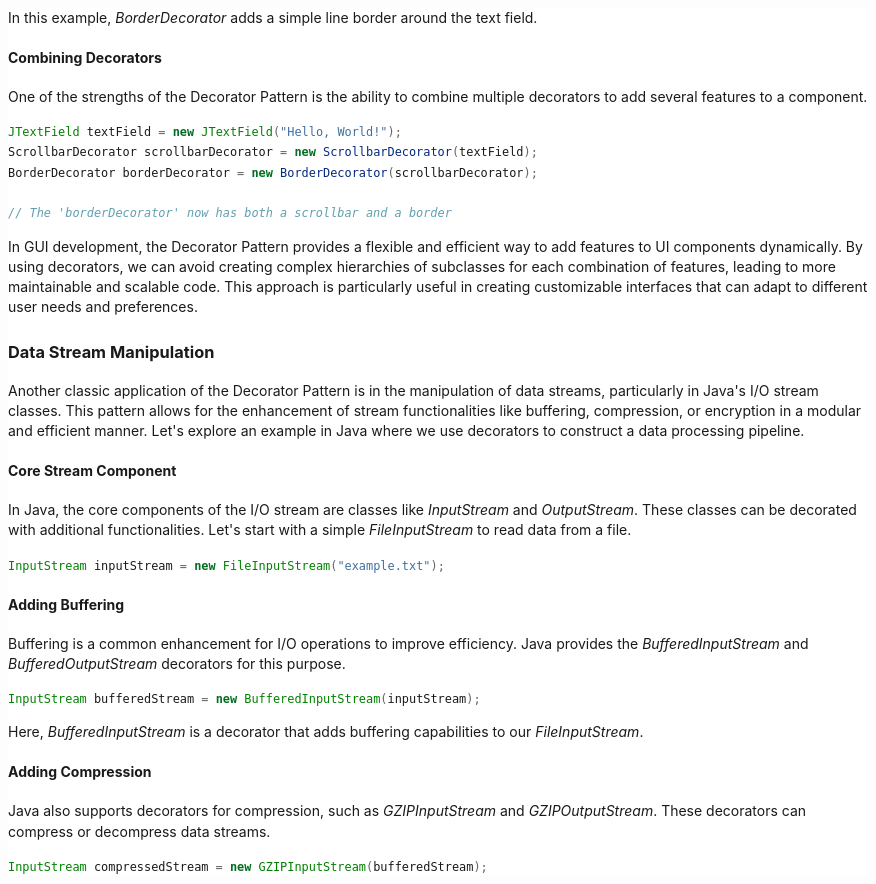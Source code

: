 In this example, _BorderDecorator_ adds a simple line border around the text field.

#### Combining Decorators

One of the strengths of the Decorator Pattern is the ability to combine multiple decorators to add several features to a component.

```java
JTextField textField = new JTextField("Hello, World!");
ScrollbarDecorator scrollbarDecorator = new ScrollbarDecorator(textField);
BorderDecorator borderDecorator = new BorderDecorator(scrollbarDecorator);

// The 'borderDecorator' now has both a scrollbar and a border
```

In GUI development, the Decorator Pattern provides a flexible and efficient way to add features to UI components dynamically. By using decorators, we can avoid creating complex hierarchies of subclasses for each combination of features, leading to more maintainable and scalable code. This approach is particularly useful in creating customizable interfaces that can adapt to different user needs and preferences.

### Data Stream Manipulation

Another classic application of the Decorator Pattern is in the manipulation of data streams, particularly in Java's I/O stream classes. This pattern allows for the enhancement of stream functionalities like buffering, compression, or encryption in a modular and efficient manner. Let's explore an example in Java where we use decorators to construct a data processing pipeline.

#### Core Stream Component

In Java, the core components of the I/O stream are classes like _InputStream_ and _OutputStream_. These classes can be decorated with additional functionalities. Let's start with a simple _FileInputStream_ to read data from a file.

```java
InputStream inputStream = new FileInputStream("example.txt");
```

#### Adding Buffering

Buffering is a common enhancement for I/O operations to improve efficiency. Java provides the _BufferedInputStream_ and _BufferedOutputStream_ decorators for this purpose.

```java
InputStream bufferedStream = new BufferedInputStream(inputStream);
```

Here, _BufferedInputStream_ is a decorator that adds buffering capabilities to our _FileInputStream_.

#### Adding Compression

Java also supports decorators for compression, such as _GZIPInputStream_ and _GZIPOutputStream_. These decorators can compress or decompress data streams.

```java
InputStream compressedStream = new GZIPInputStream(bufferedStream);
```
